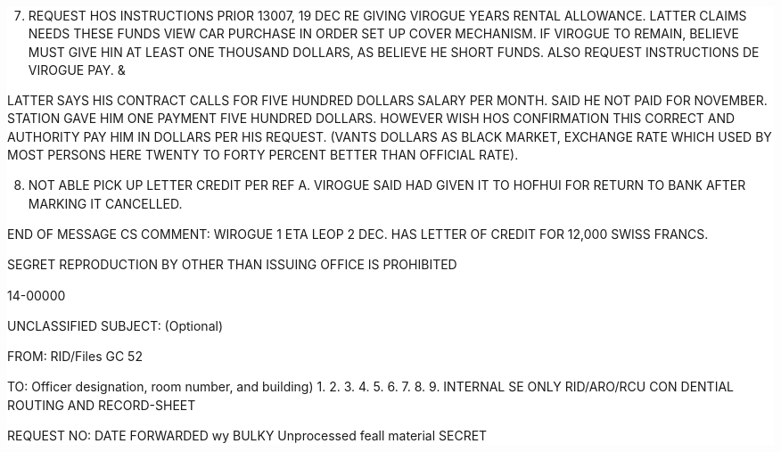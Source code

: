 7. REQUEST HOS INSTRUCTIONS PRIOR 13007, 19 DEC RE GIVING
VIROGUE YEARS RENTAL ALLOWANCE. LATTER CLAIMS NEEDS THESE FUNDS
VIEW CAR PURCHASE IN ORDER SET UP COVER MECHANISM. IF VIROGUE TO
REMAIN, BELIEVE MUST GIVE HIN AT LEAST ONE THOUSAND DOLLARS, AS
BELIEVE HE SHORT FUNDS. ALSO REQUEST INSTRUCTIONS DE VIROGUE PAY.
&

LATTER SAYS HIS CONTRACT CALLS FOR FIVE HUNDRED DOLLARS SALARY PER
MONTH. SAID HE NOT PAID FOR NOVEMBER. STATION GAVE HIM ONE
PAYMENT FIVE HUNDRED DOLLARS. HOWEVER WISH HOS CONFIRMATION THIS
CORRECT AND AUTHORITY PAY HIM IN DOLLARS PER HIS REQUEST. (VANTS
DOLLARS AS BLACK MARKET, EXCHANGE RATE WHICH USED BY MOST PERSONS
HERE TWENTY TO FORTY PERCENT BETTER THAN OFFICIAL RATE).

8. NOT ABLE PICK UP LETTER CREDIT PER REF A. VIROGUE SAID HAD
GIVEN IT TO HOFHUI FOR RETURN TO BANK AFTER MARKING IT CANCELLED.

END OF MESSAGE
CS COMMENT: WIROGUE 1 ETA LEOP 2 DEC. HAS LETTER OF CREDIT FOR 12,000 SWISS
FRANCS.

SEGRET
REPRODUCTION BY OTHER THAN ISSUING OFFICE IS PROHIBITED

14-00000

UNCLASSIFIED
SUBJECT: (Optional)

FROM:
RID/Files
GC 52

TO: Officer designation, room number, and building)
1.
2.
3.
4.
5.
6.
7.
8.
9.
INTERNAL
SE ONLY
RID/ARO/RCU
CON DENTIAL
ROUTING AND RECORD-SHEET

REQUEST NO:
DATE
FORWARDED
wy
BULKY
Unprocessed feall
material
SECRET
